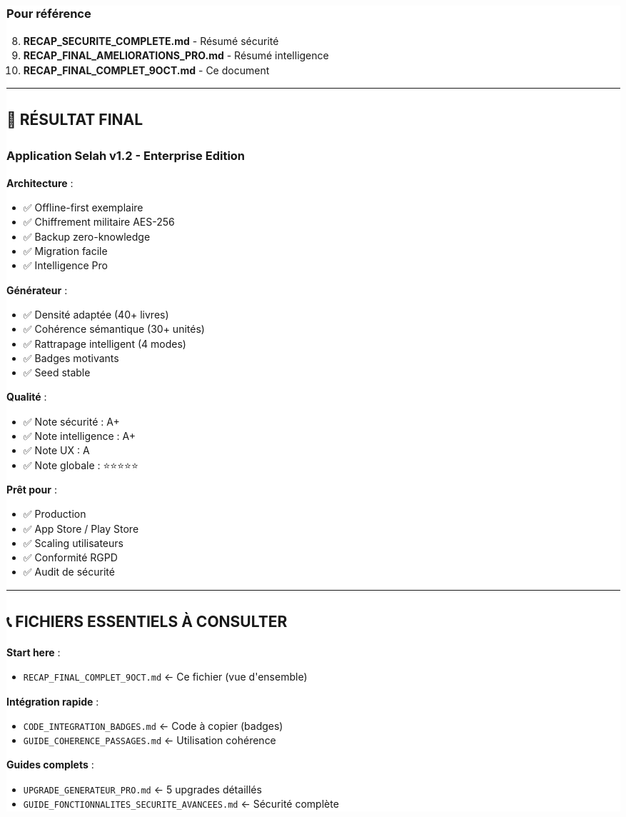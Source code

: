 ### Pour référence

8. **RECAP_SECURITE_COMPLETE.md** - Résumé sécurité
9. **RECAP_FINAL_AMELIORATIONS_PRO.md** - Résumé intelligence
10. **RECAP_FINAL_COMPLET_9OCT.md** - Ce document

---

## 🎊 RÉSULTAT FINAL

### Application Selah v1.2 - Enterprise Edition

**Architecture** :
- ✅ Offline-first exemplaire
- ✅ Chiffrement militaire AES-256
- ✅ Backup zero-knowledge
- ✅ Migration facile
- ✅ Intelligence Pro

**Générateur** :
- ✅ Densité adaptée (40+ livres)
- ✅ Cohérence sémantique (30+ unités)
- ✅ Rattrapage intelligent (4 modes)
- ✅ Badges motivants
- ✅ Seed stable

**Qualité** :
- ✅ Note sécurité : A+
- ✅ Note intelligence : A+
- ✅ Note UX : A
- ✅ Note globale : ⭐⭐⭐⭐⭐

**Prêt pour** :
- ✅ Production
- ✅ App Store / Play Store
- ✅ Scaling utilisateurs
- ✅ Conformité RGPD
- ✅ Audit de sécurité

---

## 📞 FICHIERS ESSENTIELS À CONSULTER

**Start here** :
- `RECAP_FINAL_COMPLET_9OCT.md` ← Ce fichier (vue d'ensemble)

**Intégration rapide** :
- `CODE_INTEGRATION_BADGES.md` ← Code à copier (badges)
- `GUIDE_COHERENCE_PASSAGES.md` ← Utilisation cohérence

**Guides complets** :
- `UPGRADE_GENERATEUR_PRO.md` ← 5 upgrades détaillés
- `GUIDE_FONCTIONNALITES_SECURITE_AVANCEES.md` ← Sécurité complète
